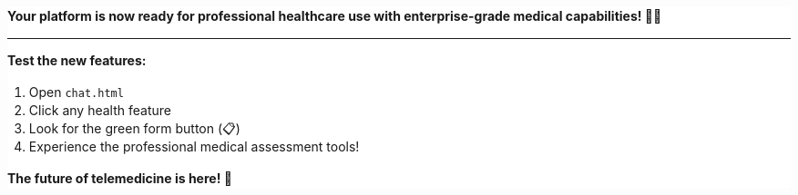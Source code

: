 **Your platform is now ready for professional healthcare use with enterprise-grade medical capabilities! 🏥✨**

---

**Test the new features:**
1. Open `chat.html`
2. Click any health feature
3. Look for the green form button (📋)
4. Experience the professional medical assessment tools!

**The future of telemedicine is here! 🚀**